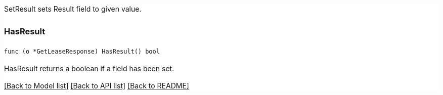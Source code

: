 SetResult sets Result field to given value.

### HasResult

`func (o *GetLeaseResponse) HasResult() bool`

HasResult returns a boolean if a field has been set.


[[Back to Model list]](../README.md#documentation-for-models) [[Back to API list]](../README.md#documentation-for-api-endpoints) [[Back to README]](../README.md)


